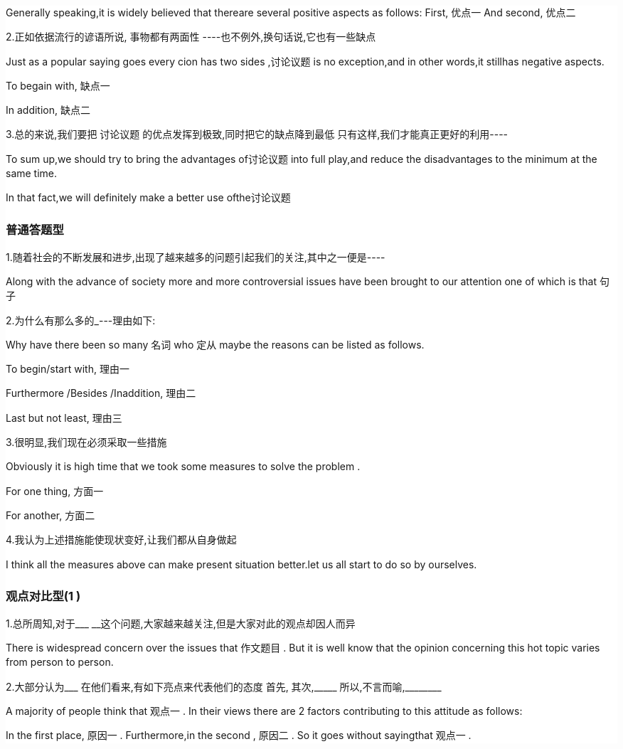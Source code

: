 Generally speaking,it is widely believed that thereare several positive aspects as follows: First, 优点一 And second, 优点二 

2.正如依据流行的谚语所说, 事物都有两面性 ----也不例外,换句话说,它也有一些缺点 

Just as a popular saying goes every cion has two sides ,讨论议题 is no exception,and in other words,it stillhas negative aspects. 

To begain with, 缺点一

 In addition, 缺点二 

 3.总的来说,我们要把 讨论议题 的优点发挥到极致,同时把它的缺点降到最低 只有这样,我们才能真正更好的利用----

 To sum up,we should try to bring the advantages of讨论议题 into full play,and reduce the disadvantages to the minimum at the same time. 

In that fact,we will definitely make a better use ofthe讨论议题 

### 普通答题型 

1.随着社会的不断发展和进步,出现了越来越多的问题引起我们的关注,其中之一便是----

Along with the advance of society more and more controversial issues have been brought to our attention one of which is that 句子 

2.为什么有那么多的_---理由如下: 

Why have there been so many 名词 who 定从 maybe the reasons can be listed as follows.

 To begin/start with, 理由一

 Furthermore /Besides /Inaddition, 理由二 

Last but not least, 理由三 

3.很明显,我们现在必须采取一些措施 

Obviously it is high time that we took some measures to solve the problem . 

For one thing, 方面一

 For another, 方面二

 4.我认为上述措施能使现状变好,让我们都从自身做起

 I think all the measures above can make present situation better.let us all start to do so by ourselves. 

### 观点对比型(1 ) 

1.总所周知,对于___ __这个问题,大家越来越关注,但是大家对此的观点却因人而异 

There is widespread concern over the issues that 作文题目 . But it is well know that the opinion concerning this hot topic varies from person to person.

 2.大部分认为___ 在他们看来,有如下亮点来代表他们的态度 首先, 其次,_____ 所以,不言而喻,________ 

A majority of people think that 观点一 . In their views there are 2 factors contributing to this attitude as follows: 

In the first place, 原因一 . Furthermore,in the second , 原因二 . So it goes without sayingthat 观点一 . 
